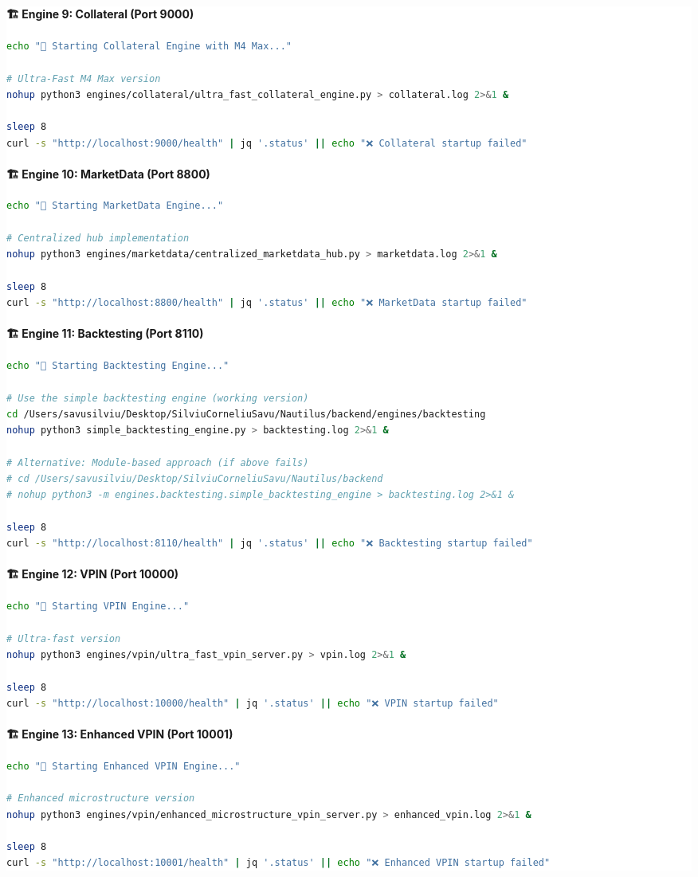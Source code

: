 #### **🏗️ Engine 9: Collateral (Port 9000)**
```bash
echo "🚀 Starting Collateral Engine with M4 Max..."

# Ultra-Fast M4 Max version
nohup python3 engines/collateral/ultra_fast_collateral_engine.py > collateral.log 2>&1 &

sleep 8
curl -s "http://localhost:9000/health" | jq '.status' || echo "❌ Collateral startup failed"
```

#### **🏗️ Engine 10: MarketData (Port 8800)**
```bash
echo "🚀 Starting MarketData Engine..."

# Centralized hub implementation
nohup python3 engines/marketdata/centralized_marketdata_hub.py > marketdata.log 2>&1 &

sleep 8
curl -s "http://localhost:8800/health" | jq '.status' || echo "❌ MarketData startup failed"
```

#### **🏗️ Engine 11: Backtesting (Port 8110)**
```bash
echo "🚀 Starting Backtesting Engine..."

# Use the simple backtesting engine (working version)
cd /Users/savusilviu/Desktop/SilviuCorneliuSavu/Nautilus/backend/engines/backtesting
nohup python3 simple_backtesting_engine.py > backtesting.log 2>&1 &

# Alternative: Module-based approach (if above fails)
# cd /Users/savusilviu/Desktop/SilviuCorneliuSavu/Nautilus/backend
# nohup python3 -m engines.backtesting.simple_backtesting_engine > backtesting.log 2>&1 &

sleep 8
curl -s "http://localhost:8110/health" | jq '.status' || echo "❌ Backtesting startup failed"
```

#### **🏗️ Engine 12: VPIN (Port 10000)**
```bash
echo "🚀 Starting VPIN Engine..."

# Ultra-fast version
nohup python3 engines/vpin/ultra_fast_vpin_server.py > vpin.log 2>&1 &

sleep 8
curl -s "http://localhost:10000/health" | jq '.status' || echo "❌ VPIN startup failed"
```

#### **🏗️ Engine 13: Enhanced VPIN (Port 10001)**
```bash
echo "🚀 Starting Enhanced VPIN Engine..."

# Enhanced microstructure version
nohup python3 engines/vpin/enhanced_microstructure_vpin_server.py > enhanced_vpin.log 2>&1 &

sleep 8
curl -s "http://localhost:10001/health" | jq '.status' || echo "❌ Enhanced VPIN startup failed"
```
